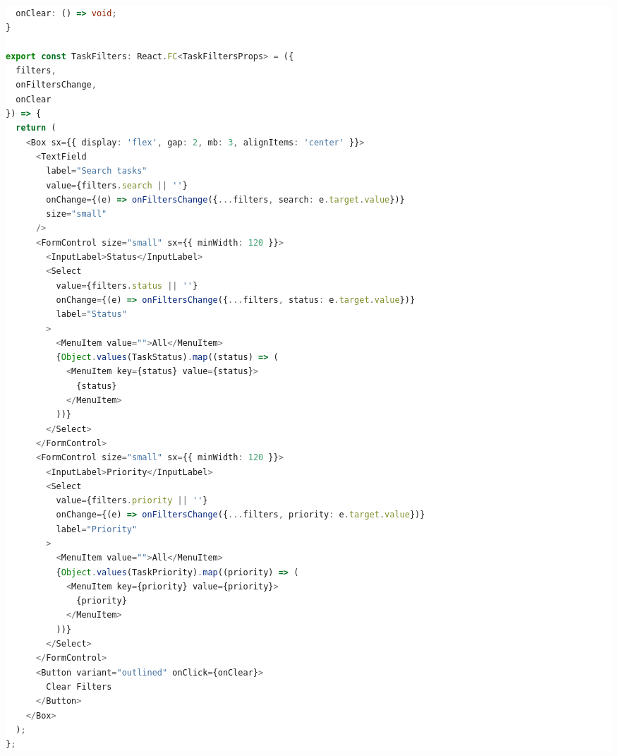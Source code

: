 ```typescript
  onClear: () => void;
}

export const TaskFilters: React.FC<TaskFiltersProps> = ({
  filters,
  onFiltersChange,
  onClear
}) => {
  return (
    <Box sx={{ display: 'flex', gap: 2, mb: 3, alignItems: 'center' }}>
      <TextField
        label="Search tasks"
        value={filters.search || ''}
        onChange={(e) => onFiltersChange({...filters, search: e.target.value})}
        size="small"
      />
      <FormControl size="small" sx={{ minWidth: 120 }}>
        <InputLabel>Status</InputLabel>
        <Select
          value={filters.status || ''}
          onChange={(e) => onFiltersChange({...filters, status: e.target.value})}
          label="Status"
        >
          <MenuItem value="">All</MenuItem>
          {Object.values(TaskStatus).map((status) => (
            <MenuItem key={status} value={status}>
              {status}
            </MenuItem>
          ))}
        </Select>
      </FormControl>
      <FormControl size="small" sx={{ minWidth: 120 }}>
        <InputLabel>Priority</InputLabel>
        <Select
          value={filters.priority || ''}
          onChange={(e) => onFiltersChange({...filters, priority: e.target.value})}
          label="Priority"
        >
          <MenuItem value="">All</MenuItem>
          {Object.values(TaskPriority).map((priority) => (
            <MenuItem key={priority} value={priority}>
              {priority}
            </MenuItem>
          ))}
        </Select>
      </FormControl>
      <Button variant="outlined" onClick={onClear}>
        Clear Filters
      </Button>
    </Box>
  );
};
```
